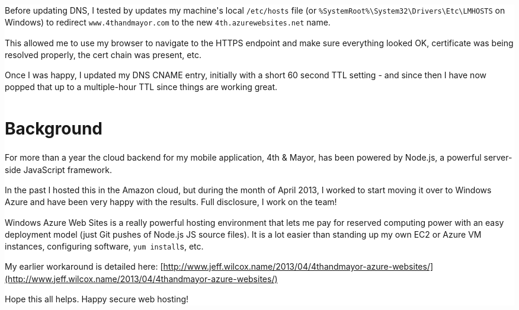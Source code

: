Before updating DNS, I tested by updates my machine's local `/etc/hosts` file (or `%SystemRoot%\System32\Drivers\Etc\LMHOSTS` on Windows) to redirect `www.4thandmayor.com` to the new `4th.azurewebsites.net` name.

This allowed me to use my browser to navigate to the HTTPS endpoint and make sure everything looked OK, certificate was being resolved properly, the cert chain was present, etc.

Once I was happy, I updated my DNS CNAME entry, initially with a short 60 second TTL setting - and since then I have now popped that up to a multiple-hour TTL since things are working great.

# Background

For more than a year the cloud backend for my mobile application, 4th & Mayor, has been powered by Node.js, a powerful server-side JavaScript framework.

In the past I hosted this in the Amazon cloud, but during the month of April 2013, I worked to start moving it over to Windows Azure and have been very happy with the results. Full disclosure, I work on the team!

Windows Azure Web Sites is a really powerful hosting environment that lets me pay for reserved computing power with an easy deployment model (just Git pushes of Node.js JS source files). It is a lot easier than standing up my own EC2 or Azure VM instances, configuring software, `yum install`s, etc.

My earlier workaround is detailed here: [http://www.jeff.wilcox.name/2013/04/4thandmayor-azure-websites/](http://www.jeff.wilcox.name/2013/04/4thandmayor-azure-websites/)

Hope this all helps. Happy secure web hosting!